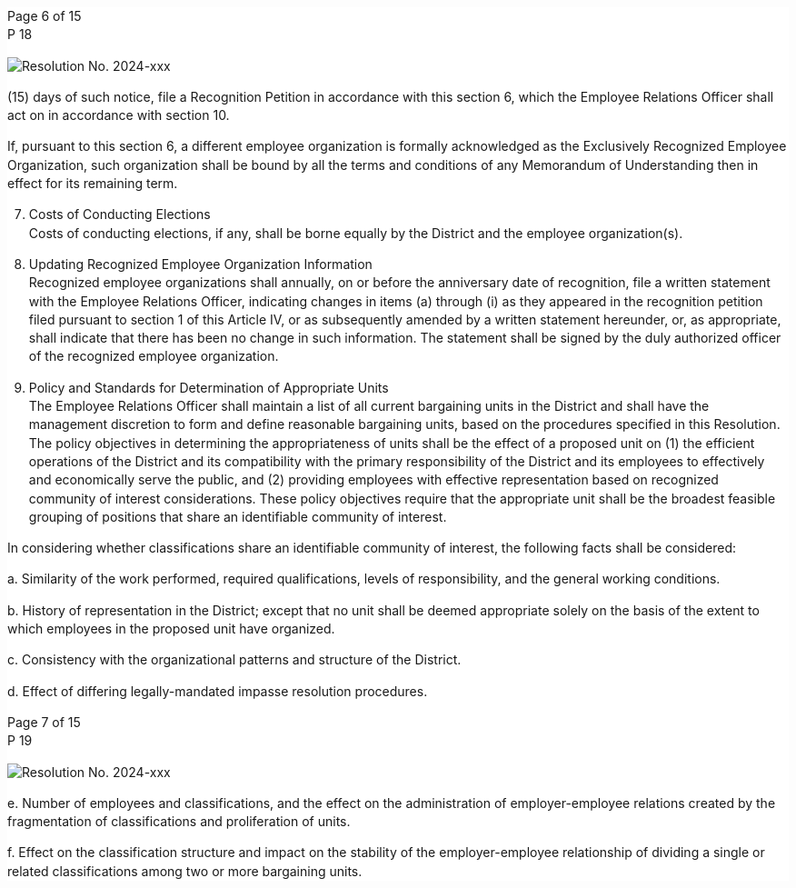 Page 6 of 15  
P 18

![Resolution No. 2024-xxx](https://via.placeholder.com/768x993.png?text=Resolution+No.+2024-xxx)

(15) days of such notice, file a Recognition Petition in accordance with this section 6, which the Employee Relations Officer shall act on in accordance with section 10.

If, pursuant to this section 6, a different employee organization is formally acknowledged as the Exclusively Recognized Employee Organization, such organization shall be bound by all the terms and conditions of any Memorandum of Understanding then in effect for its remaining term.

7. Costs of Conducting Elections  
Costs of conducting elections, if any, shall be borne equally by the District and the employee organization(s).

8. Updating Recognized Employee Organization Information  
Recognized employee organizations shall annually, on or before the anniversary date of recognition, file a written statement with the Employee Relations Officer, indicating changes in items (a) through (i) as they appeared in the recognition petition filed pursuant to section 1 of this Article IV, or as subsequently amended by a written statement hereunder, or, as appropriate, shall indicate that there has been no change in such information. The statement shall be signed by the duly authorized officer of the recognized employee organization.

9. Policy and Standards for Determination of Appropriate Units  
The Employee Relations Officer shall maintain a list of all current bargaining units in the District and shall have the management discretion to form and define reasonable bargaining units, based on the procedures specified in this Resolution. The policy objectives in determining the appropriateness of units shall be the effect of a proposed unit on (1) the efficient operations of the District and its compatibility with the primary responsibility of the District and its employees to effectively and economically serve the public, and (2) providing employees with effective representation based on recognized community of interest considerations. These policy objectives require that the appropriate unit shall be the broadest feasible grouping of positions that share an identifiable community of interest.

In considering whether classifications share an identifiable community of interest, the following facts shall be considered:

a. Similarity of the work performed, required qualifications, levels of responsibility, and the general working conditions.

b. History of representation in the District; except that no unit shall be deemed appropriate solely on the basis of the extent to which employees in the proposed unit have organized.

c. Consistency with the organizational patterns and structure of the District.

d. Effect of differing legally-mandated impasse resolution procedures.

Page 7 of 15  
P 19

![Resolution No. 2024-xxx](https://via.placeholder.com/768x993.png?text=Resolution+No.+2024-xxx)

e. Number of employees and classifications, and the effect on the administration of employer-employee relations created by the fragmentation of classifications and proliferation of units.

f. Effect on the classification structure and impact on the stability of the employer-employee relationship of dividing a single or related classifications among two or more bargaining units.
